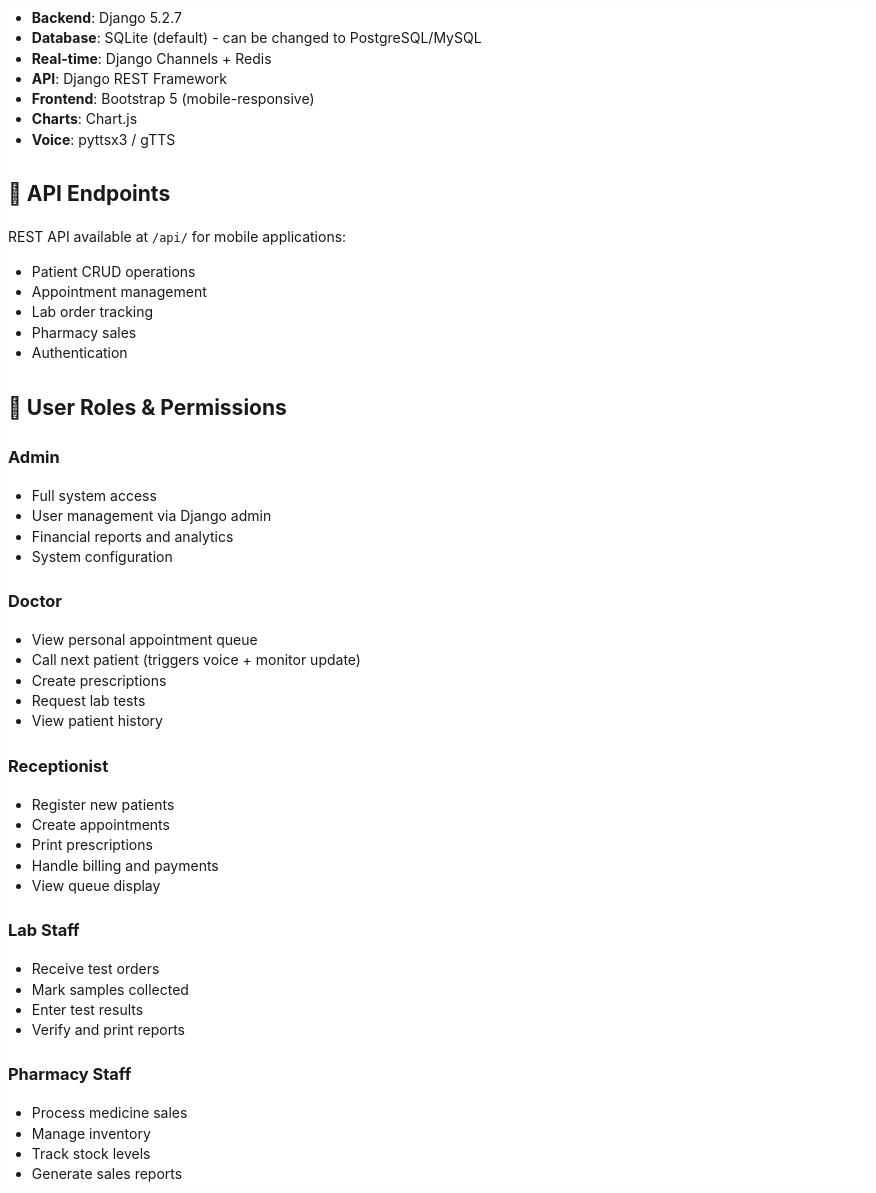 - **Backend**: Django 5.2.7
- **Database**: SQLite (default) - can be changed to PostgreSQL/MySQL
- **Real-time**: Django Channels + Redis
- **API**: Django REST Framework
- **Frontend**: Bootstrap 5 (mobile-responsive)
- **Charts**: Chart.js
- **Voice**: pyttsx3 / gTTS

## 📱 API Endpoints

REST API available at `/api/` for mobile applications:
- Patient CRUD operations
- Appointment management
- Lab order tracking
- Pharmacy sales
- Authentication

## 👥 User Roles & Permissions

### Admin
- Full system access
- User management via Django admin
- Financial reports and analytics
- System configuration

### Doctor
- View personal appointment queue
- Call next patient (triggers voice + monitor update)
- Create prescriptions
- Request lab tests
- View patient history

### Receptionist
- Register new patients
- Create appointments
- Print prescriptions
- Handle billing and payments
- View queue display

### Lab Staff
- Receive test orders
- Mark samples collected
- Enter test results
- Verify and print reports

### Pharmacy Staff
- Process medicine sales
- Manage inventory
- Track stock levels
- Generate sales reports
